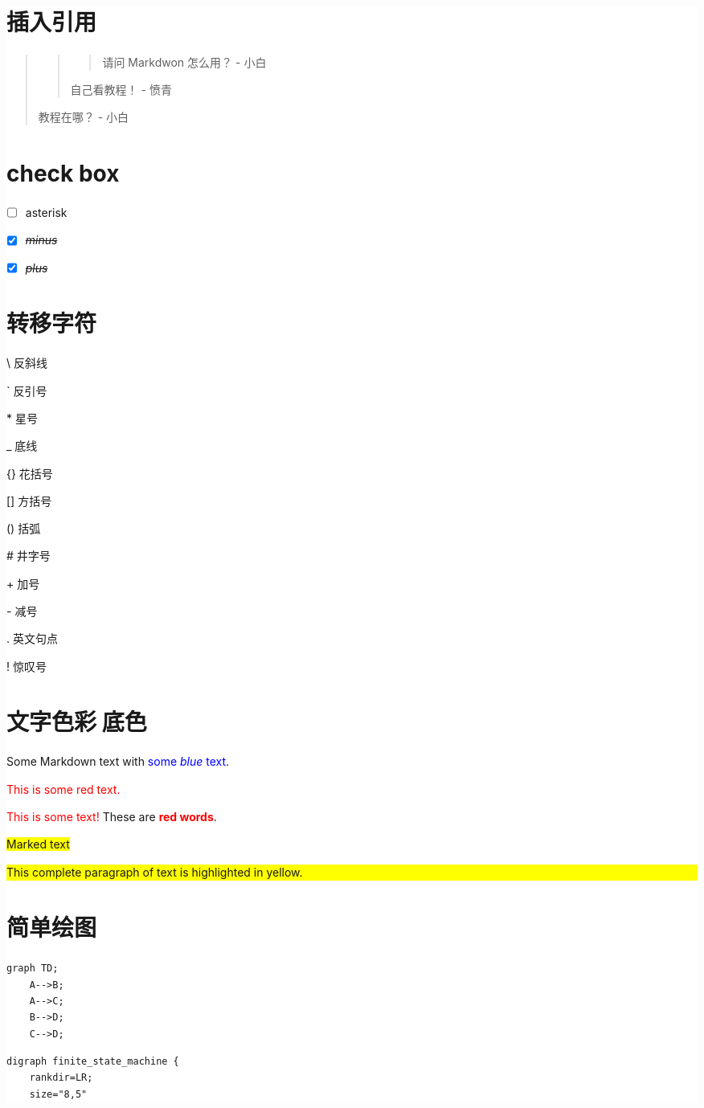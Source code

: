 # 插入引用

> > > 请问 Markdwon 怎么用？ - 小白
> >
> > 自己看教程！ - 愤青
>
> 教程在哪？ - 小白


# check box
- [ ] asterisk

- [x] ~~_minus_~~

- [x] ~~_plus_~~

# 转移字符


\\   反斜线

\`   反引号

\*   星号

\_   底线

\{}  花括号

\[]  方括号

\()  括弧

\#   井字号

\+   加号

\-   减号

\.   英文句点

\!   惊叹号

# 文字色彩 底色
Some Markdown text with <span style="color:blue">some _blue_ text</span>.

<p style='color:red'>This is some red text.</p>
<font color="red">This is some text!</font>
These are <b style='color:red'>red words</b>.

<span style="background-color: #FFFF00">Marked text</span>

<p style="background-color: #FFFF00">This complete paragraph of text is highlighted in yellow.</p>

# 简单绘图
```mermaid
graph TD;
    A-->B;
    A-->C;
    B-->D;
    C-->D;
```
```graphviz
digraph finite_state_machine {
    rankdir=LR;
    size="8,5"

```

[1]: www.stack.com "hover?"
[2]: www.you.com "hover?"
[^1]: from MS
[^2]: Apple sucks.